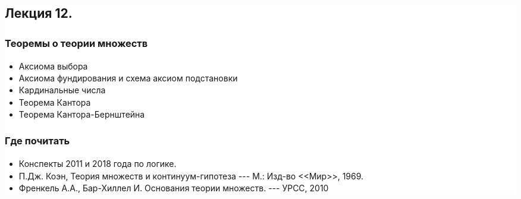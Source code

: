 ## Лекция 12.
### Теоремы о теории множеств
+ Аксиома выбора
+ Аксиома фундирования и схема аксиом подстановки
+ Кардинальные числа
+ Теорема Кантора
+ Теорема Кантора-Бернштейна
### Где почитать
+ Конспекты 2011 и 2018 года по логике.
+ П.Дж. Коэн, Теория множеств и континуум-гипотеза --- М.: Изд-во <<Мир>>, 1969.
+ Френкель А.А., Бар-Хиллел И. Основания теории множеств. --- УРСС, 2010
